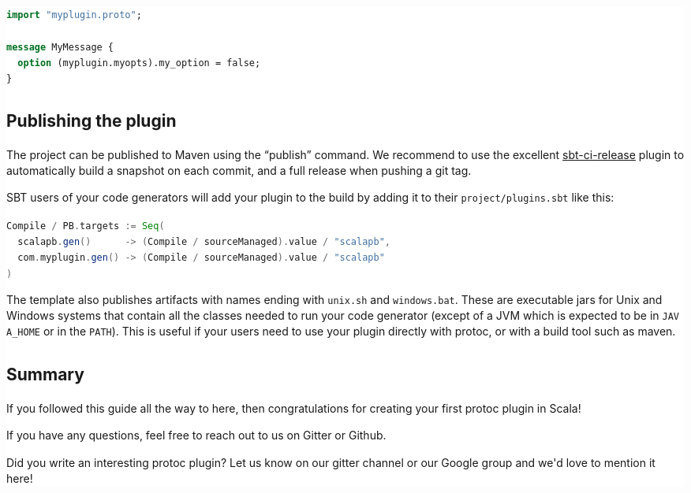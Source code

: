    ```protobuf
   import "myplugin.proto";

   message MyMessage {
     option (myplugin.myopts).my_option = false;
   }
   ```

## Publishing the plugin

The project can be published to Maven using the “publish” command. We recommend to use the excellent [sbt-ci-release](https://github.com/olafurpg/sbt-ci-release) plugin to automatically build a snapshot on each commit, and a full release when pushing a git tag.

SBT users of your code generators will add your plugin to the build by adding it to their `project/plugins.sbt` like this:

```scala
Compile / PB.targets := Seq(
  scalapb.gen()      -> (Compile / sourceManaged).value / "scalapb",
  com.myplugin.gen() -> (Compile / sourceManaged).value / "scalapb"
)
```

The template also publishes artifacts with names ending with `unix.sh` and `windows.bat`. These are executable jars for Unix and Windows systems that contain all the classes needed to run your code generator (except of a JVM which is expected to be in `JAVA_HOME` or in the `PATH`). This is useful if your users need to use your plugin directly with protoc, or with a build tool such as maven.

## Summary

If you followed this guide all the way to here, then congratulations for creating your first protoc plugin in Scala!

If you have any questions, feel free to reach out to us on Gitter or Github.

Did you write an interesting protoc plugin? Let us know on our gitter channel or our Google group and we'd love to mention it here!
